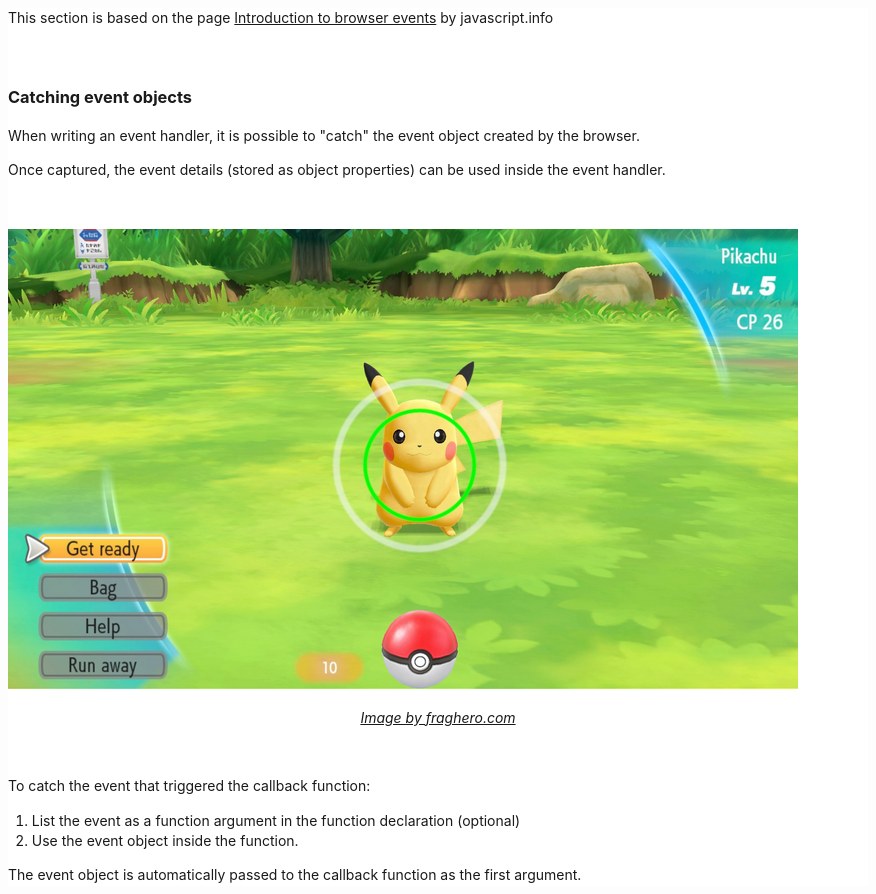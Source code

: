 This section is based on the page [Introduction to browser events](https://javascript.info/introduction-browser-events) by javascript.info





<br>

### Catching event objects

When writing an event handler, it is possible to "catch" the event object created by the browser.

Once captured, the event details (stored as object properties) can be used inside the event handler.

<br>

![image-20200505101131744](assets/image-20200505101131744.png ':size=600')

<p align="center"><a href="https://www.fraghero.com/pokemon-lets-go-players-found-way-make-catching-easier-every-time/"><em>Image by fraghero.com</em></a></p>
<br>

To catch the event that triggered the callback function:

1. List the event as a function argument in the function declaration (optional)
2. Use the event object inside the function.



The event object is automatically passed to the callback function as the first argument.


